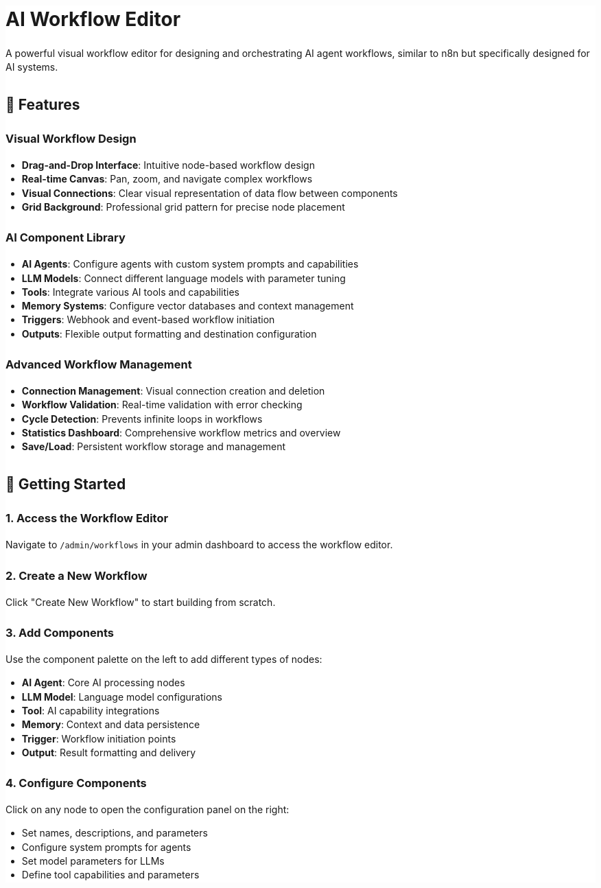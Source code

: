 # AI Workflow Editor

A powerful visual workflow editor for designing and orchestrating AI agent workflows, similar to n8n but specifically designed for AI systems.

## 🚀 Features

### Visual Workflow Design
- **Drag-and-Drop Interface**: Intuitive node-based workflow design
- **Real-time Canvas**: Pan, zoom, and navigate complex workflows
- **Visual Connections**: Clear visual representation of data flow between components
- **Grid Background**: Professional grid pattern for precise node placement

### AI Component Library
- **AI Agents**: Configure agents with custom system prompts and capabilities
- **LLM Models**: Connect different language models with parameter tuning
- **Tools**: Integrate various AI tools and capabilities
- **Memory Systems**: Configure vector databases and context management
- **Triggers**: Webhook and event-based workflow initiation
- **Outputs**: Flexible output formatting and destination configuration

### Advanced Workflow Management
- **Connection Management**: Visual connection creation and deletion
- **Workflow Validation**: Real-time validation with error checking
- **Cycle Detection**: Prevents infinite loops in workflows
- **Statistics Dashboard**: Comprehensive workflow metrics and overview
- **Save/Load**: Persistent workflow storage and management

## 🎯 Getting Started

### 1. Access the Workflow Editor
Navigate to `/admin/workflows` in your admin dashboard to access the workflow editor.

### 2. Create a New Workflow
Click "Create New Workflow" to start building from scratch.

### 3. Add Components
Use the component palette on the left to add different types of nodes:
- **AI Agent**: Core AI processing nodes
- **LLM Model**: Language model configurations
- **Tool**: AI capability integrations
- **Memory**: Context and data persistence
- **Trigger**: Workflow initiation points
- **Output**: Result formatting and delivery

### 4. Configure Components
Click on any node to open the configuration panel on the right:
- Set names, descriptions, and parameters
- Configure system prompts for agents
- Set model parameters for LLMs
- Define tool capabilities and parameters

